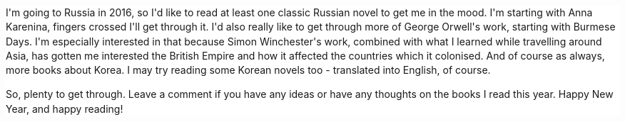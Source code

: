 I'm going to Russia in 2016, so I'd like to read at least one classic Russian novel to get me in the mood. I'm starting with Anna Karenina, fingers crossed I'll get through it. I'd also really like to get through more of George Orwell's work, starting with Burmese Days. I'm especially interested in that because Simon Winchester's work, combined with what I learned while travelling around Asia, has gotten me interested the British Empire and how it affected the countries which it colonised. And of course as always, more books about Korea. I may try reading some Korean novels too - translated into English, of course.

So, plenty to get through. Leave a comment if you have any ideas or have any thoughts on the books I read this year. Happy New Year, and happy reading!